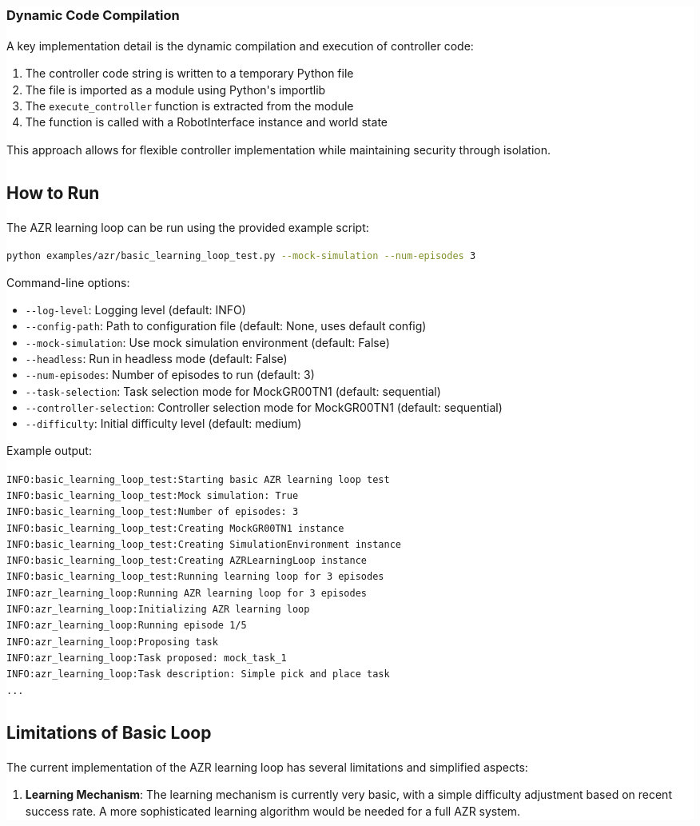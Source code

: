 ### Dynamic Code Compilation

A key implementation detail is the dynamic compilation and execution of controller code:

1. The controller code string is written to a temporary Python file
2. The file is imported as a module using Python's importlib
3. The `execute_controller` function is extracted from the module
4. The function is called with a RobotInterface instance and world state

This approach allows for flexible controller implementation while maintaining security through isolation.

## How to Run

The AZR learning loop can be run using the provided example script:

```bash
python examples/azr/basic_learning_loop_test.py --mock-simulation --num-episodes 3
```

Command-line options:

- `--log-level`: Logging level (default: INFO)
- `--config-path`: Path to configuration file (default: None, uses default config)
- `--mock-simulation`: Use mock simulation environment (default: False)
- `--headless`: Run in headless mode (default: False)
- `--num-episodes`: Number of episodes to run (default: 3)
- `--task-selection`: Task selection mode for MockGR00TN1 (default: sequential)
- `--controller-selection`: Controller selection mode for MockGR00TN1 (default: sequential)
- `--difficulty`: Initial difficulty level (default: medium)

Example output:

```
INFO:basic_learning_loop_test:Starting basic AZR learning loop test
INFO:basic_learning_loop_test:Mock simulation: True
INFO:basic_learning_loop_test:Number of episodes: 3
INFO:basic_learning_loop_test:Creating MockGR00TN1 instance
INFO:basic_learning_loop_test:Creating SimulationEnvironment instance
INFO:basic_learning_loop_test:Creating AZRLearningLoop instance
INFO:basic_learning_loop_test:Running learning loop for 3 episodes
INFO:azr_learning_loop:Running AZR learning loop for 3 episodes
INFO:azr_learning_loop:Initializing AZR learning loop
INFO:azr_learning_loop:Running episode 1/5
INFO:azr_learning_loop:Proposing task
INFO:azr_learning_loop:Task proposed: mock_task_1
INFO:azr_learning_loop:Task description: Simple pick and place task
...
```

## Limitations of Basic Loop

The current implementation of the AZR learning loop has several limitations and simplified aspects:

1. **Learning Mechanism**: The learning mechanism is currently very basic, with a simple difficulty adjustment based on recent success rate. A more sophisticated learning algorithm would be needed for a full AZR system.
